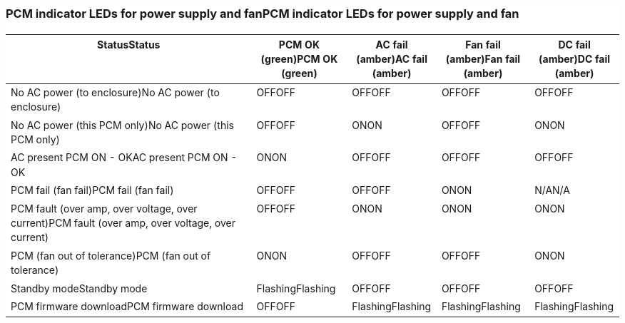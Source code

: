 ### <a name="pcm-indicator-leds-for-power-supply-and-fan"></a><span data-ttu-id="ea6b9-191">PCM indicator LEDs for power supply and fan</span><span class="sxs-lookup"><span data-stu-id="ea6b9-191">PCM indicator LEDs for power supply and fan</span></span>
| <span data-ttu-id="ea6b9-192">Status</span><span class="sxs-lookup"><span data-stu-id="ea6b9-192">Status</span></span> | <span data-ttu-id="ea6b9-193">PCM OK (green)</span><span class="sxs-lookup"><span data-stu-id="ea6b9-193">PCM OK (green)</span></span> | <span data-ttu-id="ea6b9-194">AC fail (amber)</span><span class="sxs-lookup"><span data-stu-id="ea6b9-194">AC fail (amber)</span></span> | <span data-ttu-id="ea6b9-195">Fan fail (amber)</span><span class="sxs-lookup"><span data-stu-id="ea6b9-195">Fan fail (amber)</span></span> | <span data-ttu-id="ea6b9-196">DC fail (amber)</span><span class="sxs-lookup"><span data-stu-id="ea6b9-196">DC fail (amber)</span></span> |
| --- | --- | --- | --- | --- |
| <span data-ttu-id="ea6b9-197">No AC power (to enclosure)</span><span class="sxs-lookup"><span data-stu-id="ea6b9-197">No AC power (to enclosure)</span></span> |<span data-ttu-id="ea6b9-198">OFF</span><span class="sxs-lookup"><span data-stu-id="ea6b9-198">OFF</span></span> |<span data-ttu-id="ea6b9-199">OFF</span><span class="sxs-lookup"><span data-stu-id="ea6b9-199">OFF</span></span> |<span data-ttu-id="ea6b9-200">OFF</span><span class="sxs-lookup"><span data-stu-id="ea6b9-200">OFF</span></span> |<span data-ttu-id="ea6b9-201">OFF</span><span class="sxs-lookup"><span data-stu-id="ea6b9-201">OFF</span></span> |
| <span data-ttu-id="ea6b9-202">No AC power (this PCM only)</span><span class="sxs-lookup"><span data-stu-id="ea6b9-202">No AC power (this PCM only)</span></span> |<span data-ttu-id="ea6b9-203">OFF</span><span class="sxs-lookup"><span data-stu-id="ea6b9-203">OFF</span></span> |<span data-ttu-id="ea6b9-204">ON</span><span class="sxs-lookup"><span data-stu-id="ea6b9-204">ON</span></span> |<span data-ttu-id="ea6b9-205">OFF</span><span class="sxs-lookup"><span data-stu-id="ea6b9-205">OFF</span></span> |<span data-ttu-id="ea6b9-206">ON</span><span class="sxs-lookup"><span data-stu-id="ea6b9-206">ON</span></span> |
| <span data-ttu-id="ea6b9-207">AC present PCM ON - OK</span><span class="sxs-lookup"><span data-stu-id="ea6b9-207">AC present PCM ON - OK</span></span> |<span data-ttu-id="ea6b9-208">ON</span><span class="sxs-lookup"><span data-stu-id="ea6b9-208">ON</span></span> |<span data-ttu-id="ea6b9-209">OFF</span><span class="sxs-lookup"><span data-stu-id="ea6b9-209">OFF</span></span> |<span data-ttu-id="ea6b9-210">OFF</span><span class="sxs-lookup"><span data-stu-id="ea6b9-210">OFF</span></span> |<span data-ttu-id="ea6b9-211">OFF</span><span class="sxs-lookup"><span data-stu-id="ea6b9-211">OFF</span></span> |
| <span data-ttu-id="ea6b9-212">PCM fail (fan fail)</span><span class="sxs-lookup"><span data-stu-id="ea6b9-212">PCM fail (fan fail)</span></span> |<span data-ttu-id="ea6b9-213">OFF</span><span class="sxs-lookup"><span data-stu-id="ea6b9-213">OFF</span></span> |<span data-ttu-id="ea6b9-214">OFF</span><span class="sxs-lookup"><span data-stu-id="ea6b9-214">OFF</span></span> |<span data-ttu-id="ea6b9-215">ON</span><span class="sxs-lookup"><span data-stu-id="ea6b9-215">ON</span></span> |<span data-ttu-id="ea6b9-216">N/A</span><span class="sxs-lookup"><span data-stu-id="ea6b9-216">N/A</span></span> |
| <span data-ttu-id="ea6b9-217">PCM fault (over amp, over voltage, over current)</span><span class="sxs-lookup"><span data-stu-id="ea6b9-217">PCM fault (over amp, over voltage, over current)</span></span> |<span data-ttu-id="ea6b9-218">OFF</span><span class="sxs-lookup"><span data-stu-id="ea6b9-218">OFF</span></span> |<span data-ttu-id="ea6b9-219">ON</span><span class="sxs-lookup"><span data-stu-id="ea6b9-219">ON</span></span> |<span data-ttu-id="ea6b9-220">ON</span><span class="sxs-lookup"><span data-stu-id="ea6b9-220">ON</span></span> |<span data-ttu-id="ea6b9-221">ON</span><span class="sxs-lookup"><span data-stu-id="ea6b9-221">ON</span></span> |
| <span data-ttu-id="ea6b9-222">PCM (fan out of tolerance)</span><span class="sxs-lookup"><span data-stu-id="ea6b9-222">PCM (fan out of tolerance)</span></span> |<span data-ttu-id="ea6b9-223">ON</span><span class="sxs-lookup"><span data-stu-id="ea6b9-223">ON</span></span> |<span data-ttu-id="ea6b9-224">OFF</span><span class="sxs-lookup"><span data-stu-id="ea6b9-224">OFF</span></span> |<span data-ttu-id="ea6b9-225">OFF</span><span class="sxs-lookup"><span data-stu-id="ea6b9-225">OFF</span></span> |<span data-ttu-id="ea6b9-226">ON</span><span class="sxs-lookup"><span data-stu-id="ea6b9-226">ON</span></span> |
| <span data-ttu-id="ea6b9-227">Standby mode</span><span class="sxs-lookup"><span data-stu-id="ea6b9-227">Standby mode</span></span> |<span data-ttu-id="ea6b9-228">Flashing</span><span class="sxs-lookup"><span data-stu-id="ea6b9-228">Flashing</span></span> |<span data-ttu-id="ea6b9-229">OFF</span><span class="sxs-lookup"><span data-stu-id="ea6b9-229">OFF</span></span> |<span data-ttu-id="ea6b9-230">OFF</span><span class="sxs-lookup"><span data-stu-id="ea6b9-230">OFF</span></span> |<span data-ttu-id="ea6b9-231">OFF</span><span class="sxs-lookup"><span data-stu-id="ea6b9-231">OFF</span></span> |
| <span data-ttu-id="ea6b9-232">PCM firmware download</span><span class="sxs-lookup"><span data-stu-id="ea6b9-232">PCM firmware download</span></span> |<span data-ttu-id="ea6b9-233">OFF</span><span class="sxs-lookup"><span data-stu-id="ea6b9-233">OFF</span></span> |<span data-ttu-id="ea6b9-234">Flashing</span><span class="sxs-lookup"><span data-stu-id="ea6b9-234">Flashing</span></span> |<span data-ttu-id="ea6b9-235">Flashing</span><span class="sxs-lookup"><span data-stu-id="ea6b9-235">Flashing</span></span> |<span data-ttu-id="ea6b9-236">Flashing</span><span class="sxs-lookup"><span data-stu-id="ea6b9-236">Flashing</span></span> |
